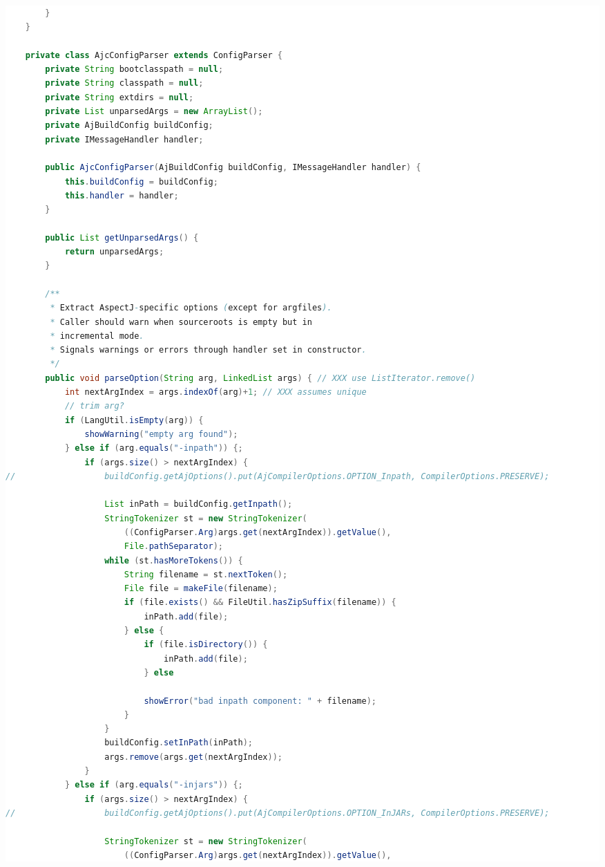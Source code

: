 ```java
		}		
	}
    
    private class AjcConfigParser extends ConfigParser {
		private String bootclasspath = null;
		private String classpath = null;
        private String extdirs = null;
        private List unparsedArgs = new ArrayList();
		private AjBuildConfig buildConfig;
		private IMessageHandler handler;
		
        public AjcConfigParser(AjBuildConfig buildConfig, IMessageHandler handler) {
        	this.buildConfig = buildConfig;	
        	this.handler = handler;
        }  
        
        public List getUnparsedArgs() {
        	return unparsedArgs;	
        }
        
        /**
         * Extract AspectJ-specific options (except for argfiles).
         * Caller should warn when sourceroots is empty but in 
         * incremental mode.
         * Signals warnings or errors through handler set in constructor.
         */
        public void parseOption(String arg, LinkedList args) { // XXX use ListIterator.remove()
			int nextArgIndex = args.indexOf(arg)+1; // XXX assumes unique
            // trim arg?
            if (LangUtil.isEmpty(arg)) {
                showWarning("empty arg found");
            } else if (arg.equals("-inpath")) {;
            	if (args.size() > nextArgIndex) {
//					buildConfig.getAjOptions().put(AjCompilerOptions.OPTION_Inpath, CompilerOptions.PRESERVE);
					
					List inPath = buildConfig.getInpath();
					StringTokenizer st = new StringTokenizer(
						((ConfigParser.Arg)args.get(nextArgIndex)).getValue(), 
						File.pathSeparator);
					while (st.hasMoreTokens()) {
						String filename = st.nextToken();
						File file = makeFile(filename);
						if (file.exists() && FileUtil.hasZipSuffix(filename)) {
							inPath.add(file);    
						} else {
							if (file.isDirectory()) {
								inPath.add(file);
							} else 
		            		
							showError("bad inpath component: " + filename);  
						}
					}
					buildConfig.setInPath(inPath);
					args.remove(args.get(nextArgIndex));            		
            	}
            } else if (arg.equals("-injars")) {;
				if (args.size() > nextArgIndex) {
//					buildConfig.getAjOptions().put(AjCompilerOptions.OPTION_InJARs, CompilerOptions.PRESERVE);
					
					StringTokenizer st = new StringTokenizer(
						((ConfigParser.Arg)args.get(nextArgIndex)).getValue(), 
```